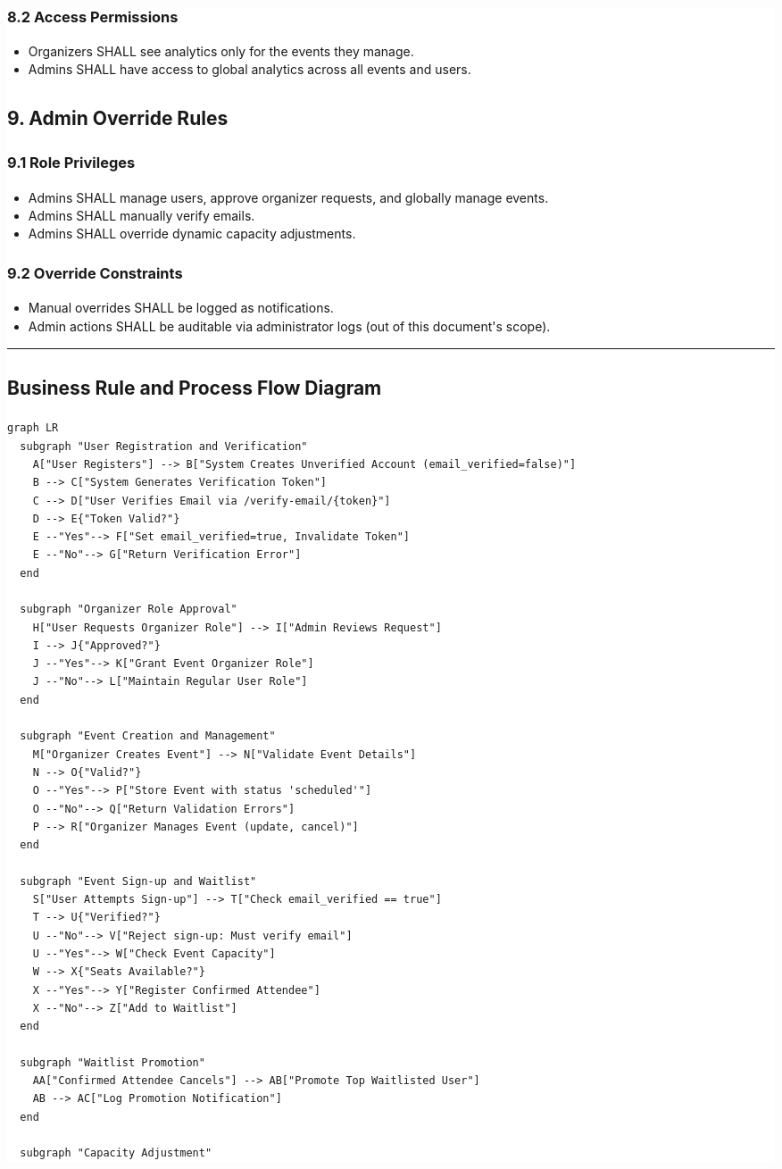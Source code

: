 ### 8.2 Access Permissions
- Organizers SHALL see analytics only for the events they manage.
- Admins SHALL have access to global analytics across all events and users.


## 9. Admin Override Rules

### 9.1 Role Privileges
- Admins SHALL manage users, approve organizer requests, and globally manage events.
- Admins SHALL manually verify emails.
- Admins SHALL override dynamic capacity adjustments.

### 9.2 Override Constraints
- Manual overrides SHALL be logged as notifications.
- Admin actions SHALL be auditable via administrator logs (out of this document's scope).


---

## Business Rule and Process Flow Diagram

```mermaid
graph LR
  subgraph "User Registration and Verification"
    A["User Registers"] --> B["System Creates Unverified Account (email_verified=false)"]
    B --> C["System Generates Verification Token"]
    C --> D["User Verifies Email via /verify-email/{token}"]
    D --> E{"Token Valid?"}
    E --"Yes"--> F["Set email_verified=true, Invalidate Token"]
    E --"No"--> G["Return Verification Error"]
  end

  subgraph "Organizer Role Approval"
    H["User Requests Organizer Role"] --> I["Admin Reviews Request"]
    I --> J{"Approved?"}
    J --"Yes"--> K["Grant Event Organizer Role"]
    J --"No"--> L["Maintain Regular User Role"]
  end

  subgraph "Event Creation and Management"
    M["Organizer Creates Event"] --> N["Validate Event Details"]
    N --> O{"Valid?"}
    O --"Yes"--> P["Store Event with status 'scheduled'"]
    O --"No"--> Q["Return Validation Errors"]
    P --> R["Organizer Manages Event (update, cancel)"]
  end

  subgraph "Event Sign-up and Waitlist"
    S["User Attempts Sign-up"] --> T["Check email_verified == true"]
    T --> U{"Verified?"}
    U --"No"--> V["Reject sign-up: Must verify email"]
    U --"Yes"--> W["Check Event Capacity"]
    W --> X{"Seats Available?"}
    X --"Yes"--> Y["Register Confirmed Attendee"]
    X --"No"--> Z["Add to Waitlist"]
  end

  subgraph "Waitlist Promotion"
    AA["Confirmed Attendee Cancels"] --> AB["Promote Top Waitlisted User"]
    AB --> AC["Log Promotion Notification"]
  end

  subgraph "Capacity Adjustment"
```